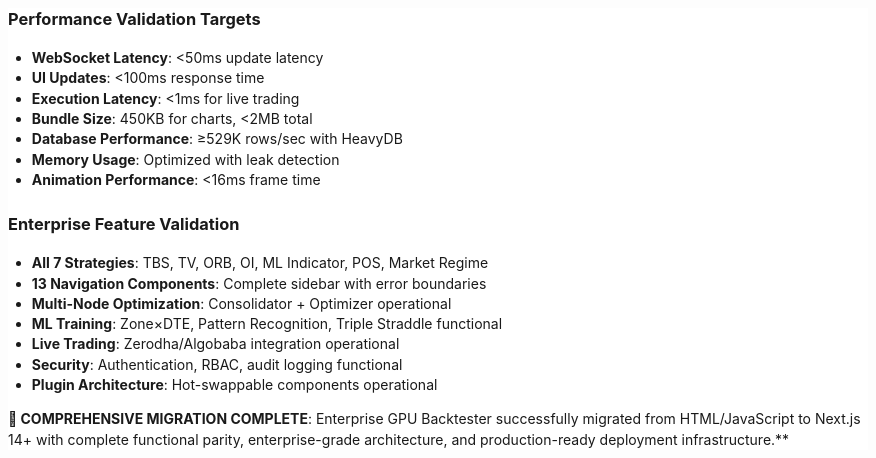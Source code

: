 ### Performance Validation Targets
- **WebSocket Latency**: <50ms update latency
- **UI Updates**: <100ms response time
- **Execution Latency**: <1ms for live trading
- **Bundle Size**: 450KB for charts, <2MB total
- **Database Performance**: ≥529K rows/sec with HeavyDB
- **Memory Usage**: Optimized with leak detection
- **Animation Performance**: <16ms frame time

### Enterprise Feature Validation
- **All 7 Strategies**: TBS, TV, ORB, OI, ML Indicator, POS, Market Regime
- **13 Navigation Components**: Complete sidebar with error boundaries
- **Multi-Node Optimization**: Consolidator + Optimizer operational
- **ML Training**: Zone×DTE, Pattern Recognition, Triple Straddle functional
- **Live Trading**: Zerodha/Algobaba integration operational
- **Security**: Authentication, RBAC, audit logging functional
- **Plugin Architecture**: Hot-swappable components operational

**🎉 COMPREHENSIVE MIGRATION COMPLETE**: Enterprise GPU Backtester successfully migrated from HTML/JavaScript to Next.js 14+ with complete functional parity, enterprise-grade architecture, and production-ready deployment infrastructure.**
